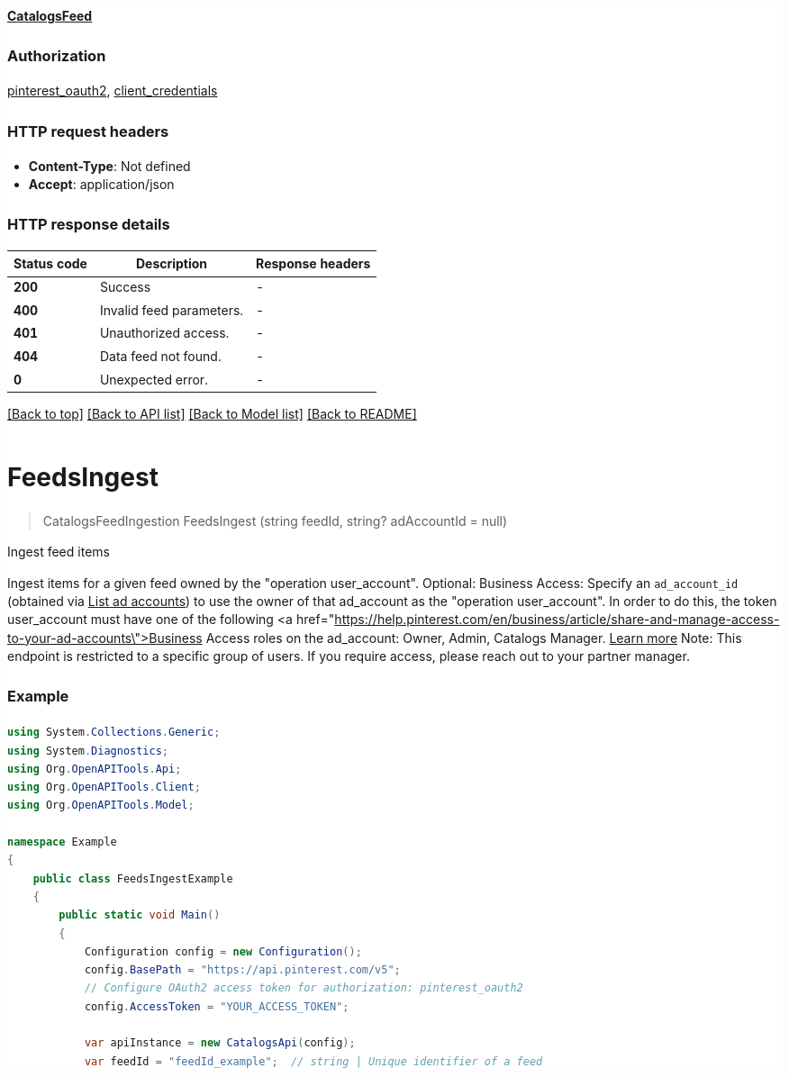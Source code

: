 [**CatalogsFeed**](CatalogsFeed.md)

### Authorization

[pinterest_oauth2](../README.md#pinterest_oauth2), [client_credentials](../README.md#client_credentials)

### HTTP request headers

 - **Content-Type**: Not defined
 - **Accept**: application/json


### HTTP response details
| Status code | Description | Response headers |
|-------------|-------------|------------------|
| **200** | Success |  -  |
| **400** | Invalid feed parameters. |  -  |
| **401** | Unauthorized access. |  -  |
| **404** | Data feed not found. |  -  |
| **0** | Unexpected error. |  -  |

[[Back to top]](#) [[Back to API list]](../README.md#documentation-for-api-endpoints) [[Back to Model list]](../README.md#documentation-for-models) [[Back to README]](../README.md)

<a id="feedsingest"></a>
# **FeedsIngest**
> CatalogsFeedIngestion FeedsIngest (string feedId, string? adAccountId = null)

Ingest feed items

Ingest items for a given feed owned by the \"operation user_account\".  Optional: Business Access: Specify an <code>ad_account_id</code> (obtained via <a href='/docs/api/v5/#operation/ad_accounts/list'>List ad accounts</a>) to use the owner of that ad_account as the \"operation user_account\". In order to do this, the token user_account must have one of the following <a href=\"https://help.pinterest.com/en/business/article/share-and-manage-access-to-your-ad-accounts\">Business Access</a> roles on the ad_account: Owner, Admin, Catalogs Manager.  <a href='/docs/api-features/shopping-overview/'>Learn more</a>  Note: This endpoint is restricted to a specific group of users. If you require access, please reach out to your partner manager.

### Example
```csharp
using System.Collections.Generic;
using System.Diagnostics;
using Org.OpenAPITools.Api;
using Org.OpenAPITools.Client;
using Org.OpenAPITools.Model;

namespace Example
{
    public class FeedsIngestExample
    {
        public static void Main()
        {
            Configuration config = new Configuration();
            config.BasePath = "https://api.pinterest.com/v5";
            // Configure OAuth2 access token for authorization: pinterest_oauth2
            config.AccessToken = "YOUR_ACCESS_TOKEN";

            var apiInstance = new CatalogsApi(config);
            var feedId = "feedId_example";  // string | Unique identifier of a feed
```
